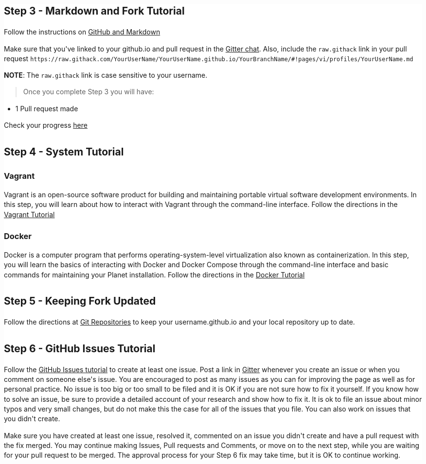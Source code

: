 

## Step 3 - Markdown and Fork Tutorial

Follow the instructions on [GitHub and Markdown](githubandmarkdown.md)

Make sure that you've linked to your github.io and pull request in the [Gitter chat](https://gitter.im/treehouses/Lobby). Also, include the `raw.githack` link in your pull request `https://raw.githack.com/YourUserName/YourUserName.github.io/YourBranchName/#!pages/vi/profiles/YourUserName.md`

**NOTE**: The `raw.githack` link is case sensitive to your username.


> Once you complete Step 3 you will have:

* 1 Pull request made

Check your progress [here](trackprogress.md)


## Step 4 - System Tutorial

### Vagrant

Vagrant is an open-source software product for building and maintaining portable virtual software development environments. In this step, you will learn about how to interact with Vagrant through the command-line interface.
Follow the directions in the [Vagrant Tutorial](vagranttutorial.md)

### Docker

Docker is a computer program that performs operating-system-level virtualization also known as containerization. In this step, you will learn the basics of interacting with Docker and Docker Compose through the command-line interface and basic commands for maintaining your Planet installation.
Follow the directions in the [Docker Tutorial](dockertutorial.md)


## Step 5 - Keeping Fork Updated

Follow the directions at [Git Repositories](gitrepositories.md) to keep your username.github.io and your local repository up to date.


## Step 6 - GitHub Issues Tutorial

Follow the [GitHub Issues tutorial](github-issues.md) to create at least one issue. Post a link in [Gitter](https://gitter.im/treehouses/Lobby) whenever you create an issue or when you comment on someone else's issue. You are encouraged to post as many issues as you can for improving the page as well as for personal practice. No issue is too big or too small to be filed and it is OK if you are not sure how to fix it yourself. If you know how to solve an issue, be sure to provide a detailed account of your research and show how to fix it. It is ok to file an issue about minor typos and very small changes, but do not make this the case for all of the issues that you file. You can also work on issues that you didn't create.

Make sure you have created at least one issue, resolved it, commented on an issue you didn't create and have a pull request with the fix merged. You may continue making Issues, Pull requests and Comments, or move on to the next step, while you are waiting for your pull request to be merged. The approval process for your Step 6 fix may take time, but it is OK to continue working.
